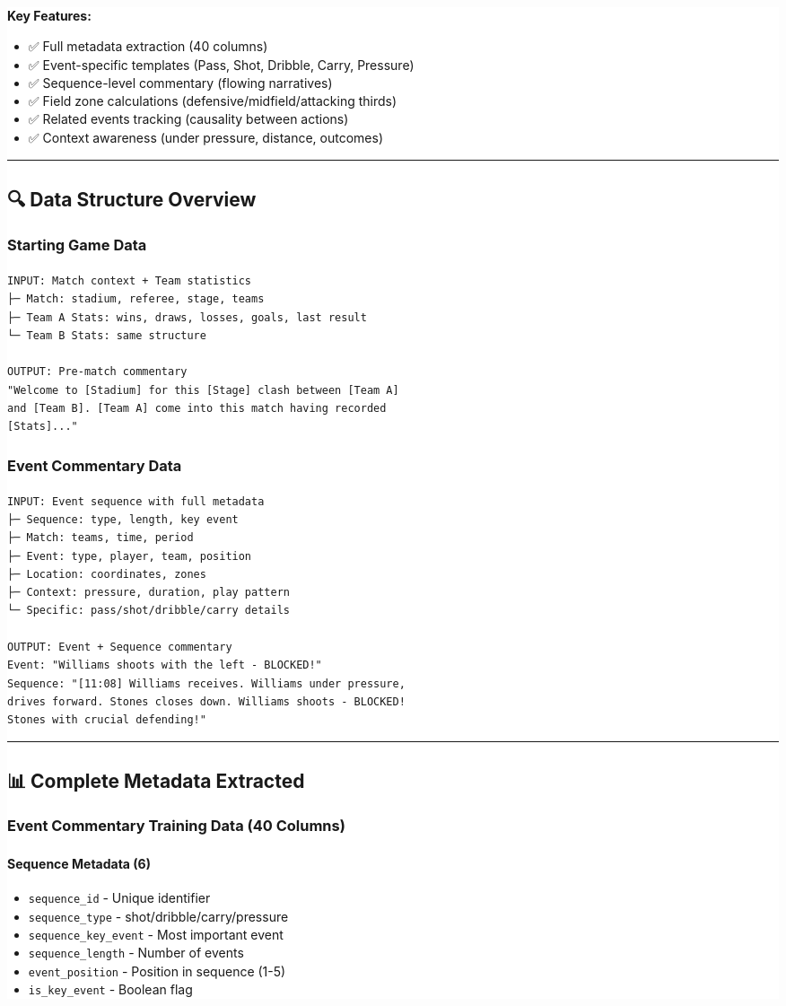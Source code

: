 **Key Features:**
- ✅ Full metadata extraction (40 columns)
- ✅ Event-specific templates (Pass, Shot, Dribble, Carry, Pressure)
- ✅ Sequence-level commentary (flowing narratives)
- ✅ Field zone calculations (defensive/midfield/attacking thirds)
- ✅ Related events tracking (causality between actions)
- ✅ Context awareness (under pressure, distance, outcomes)

---

## 🔍 Data Structure Overview

### Starting Game Data
```
INPUT: Match context + Team statistics
├─ Match: stadium, referee, stage, teams
├─ Team A Stats: wins, draws, losses, goals, last result
└─ Team B Stats: same structure

OUTPUT: Pre-match commentary
"Welcome to [Stadium] for this [Stage] clash between [Team A] 
and [Team B]. [Team A] come into this match having recorded 
[Stats]..."
```

### Event Commentary Data
```
INPUT: Event sequence with full metadata
├─ Sequence: type, length, key event
├─ Match: teams, time, period
├─ Event: type, player, team, position
├─ Location: coordinates, zones
├─ Context: pressure, duration, play pattern
└─ Specific: pass/shot/dribble/carry details

OUTPUT: Event + Sequence commentary
Event: "Williams shoots with the left - BLOCKED!"
Sequence: "[11:08] Williams receives. Williams under pressure, 
drives forward. Stones closes down. Williams shoots - BLOCKED! 
Stones with crucial defending!"
```

---

## 📊 Complete Metadata Extracted

### Event Commentary Training Data (40 Columns)

#### **Sequence Metadata (6)**
- `sequence_id` - Unique identifier
- `sequence_type` - shot/dribble/carry/pressure
- `sequence_key_event` - Most important event
- `sequence_length` - Number of events
- `event_position` - Position in sequence (1-5)
- `is_key_event` - Boolean flag
